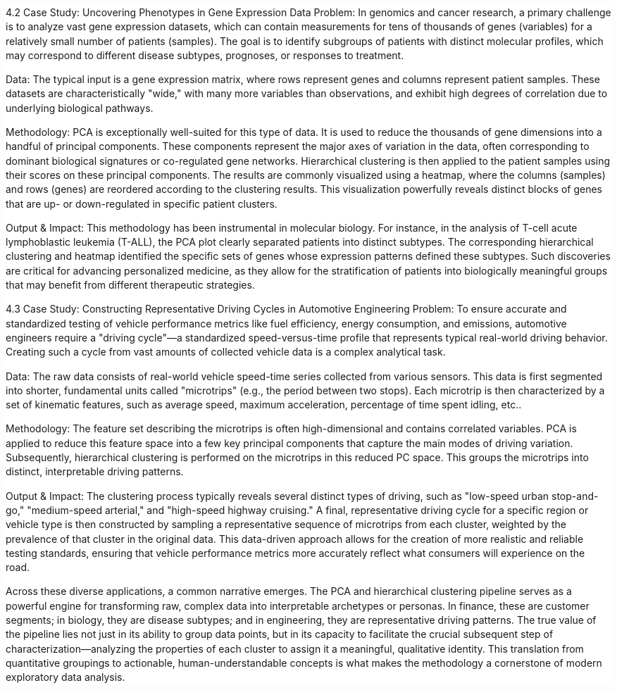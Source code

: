4.2 Case Study: Uncovering Phenotypes in Gene Expression Data
Problem: In genomics and cancer research, a primary challenge is to analyze vast gene expression datasets, which can contain measurements for tens of thousands of genes (variables) for a relatively small number of patients (samples). The goal is to identify subgroups of patients with distinct molecular profiles, which may correspond to different disease subtypes, prognoses, or responses to treatment.

Data: The typical input is a gene expression matrix, where rows represent genes and columns represent patient samples. These datasets are characteristically "wide," with many more variables than observations, and exhibit high degrees of correlation due to underlying biological pathways.

Methodology: PCA is exceptionally well-suited for this type of data. It is used to reduce the thousands of gene dimensions into a handful of principal components. These components represent the major axes of variation in the data, often corresponding to dominant biological signatures or co-regulated gene networks. Hierarchical clustering is then applied to the patient samples using their scores on these principal components. The results are commonly visualized using a heatmap, where the columns (samples) and rows (genes) are reordered according to the clustering results. This visualization powerfully reveals distinct blocks of genes that are up- or down-regulated in specific patient clusters.

Output & Impact: This methodology has been instrumental in molecular biology. For instance, in the analysis of T-cell acute lymphoblastic leukemia (T-ALL), the PCA plot clearly separated patients into distinct subtypes. The corresponding hierarchical clustering and heatmap identified the specific sets of genes whose expression patterns defined these subtypes. Such discoveries are critical for advancing personalized medicine, as they allow for the stratification of patients into biologically meaningful groups that may benefit from different therapeutic strategies.

4.3 Case Study: Constructing Representative Driving Cycles in Automotive Engineering
Problem: To ensure accurate and standardized testing of vehicle performance metrics like fuel efficiency, energy consumption, and emissions, automotive engineers require a "driving cycle"—a standardized speed-versus-time profile that represents typical real-world driving behavior. Creating such a cycle from vast amounts of collected vehicle data is a complex analytical task.

Data: The raw data consists of real-world vehicle speed-time series collected from various sensors. This data is first segmented into shorter, fundamental units called "microtrips" (e.g., the period between two stops). Each microtrip is then characterized by a set of kinematic features, such as average speed, maximum acceleration, percentage of time spent idling, etc..

Methodology: The feature set describing the microtrips is often high-dimensional and contains correlated variables. PCA is applied to reduce this feature space into a few key principal components that capture the main modes of driving variation. Subsequently, hierarchical clustering is performed on the microtrips in this reduced PC space. This groups the microtrips into distinct, interpretable driving patterns.

Output & Impact: The clustering process typically reveals several distinct types of driving, such as "low-speed urban stop-and-go," "medium-speed arterial," and "high-speed highway cruising." A final, representative driving cycle for a specific region or vehicle type is then constructed by sampling a representative sequence of microtrips from each cluster, weighted by the prevalence of that cluster in the original data. This data-driven approach allows for the creation of more realistic and reliable testing standards, ensuring that vehicle performance metrics more accurately reflect what consumers will experience on the road.

Across these diverse applications, a common narrative emerges. The PCA and hierarchical clustering pipeline serves as a powerful engine for transforming raw, complex data into interpretable archetypes or personas. In finance, these are customer segments; in biology, they are disease subtypes; and in engineering, they are representative driving patterns. The true value of the pipeline lies not just in its ability to group data points, but in its capacity to facilitate the crucial subsequent step of characterization—analyzing the properties of each cluster to assign it a meaningful, qualitative identity. This translation from quantitative groupings to actionable, human-understandable concepts is what makes the methodology a cornerstone of modern exploratory data analysis.

